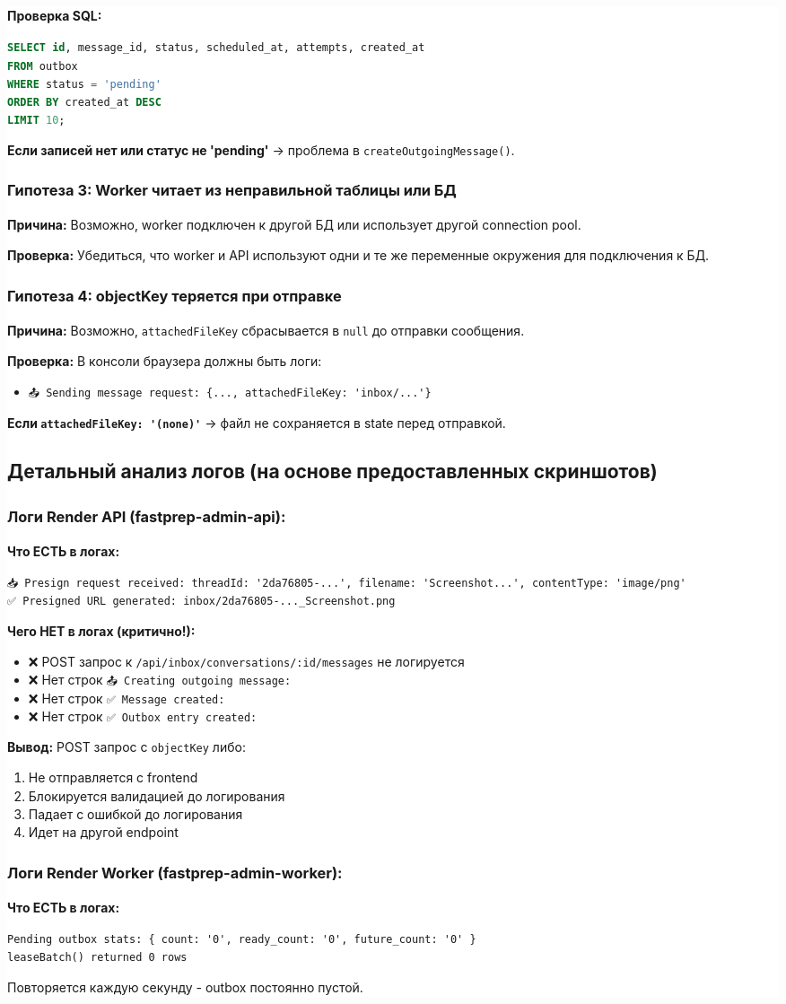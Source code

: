 **Проверка SQL:**
```sql
SELECT id, message_id, status, scheduled_at, attempts, created_at 
FROM outbox 
WHERE status = 'pending' 
ORDER BY created_at DESC 
LIMIT 10;
```

**Если записей нет или статус не 'pending'** → проблема в `createOutgoingMessage()`.

### Гипотеза 3: Worker читает из неправильной таблицы или БД
**Причина:** Возможно, worker подключен к другой БД или использует другой connection pool.

**Проверка:** Убедиться, что worker и API используют одни и те же переменные окружения для подключения к БД.

### Гипотеза 4: objectKey теряется при отправке
**Причина:** Возможно, `attachedFileKey` сбрасывается в `null` до отправки сообщения.

**Проверка:** В консоли браузера должны быть логи:
- `📤 Sending message request: {..., attachedFileKey: 'inbox/...'}`

**Если `attachedFileKey: '(none)'`** → файл не сохраняется в state перед отправкой.

## Детальный анализ логов (на основе предоставленных скриншотов)

### Логи Render API (fastprep-admin-api):

**Что ЕСТЬ в логах:**
```
📥 Presign request received: threadId: '2da76805-...', filename: 'Screenshot...', contentType: 'image/png'
✅ Presigned URL generated: inbox/2da76805-..._Screenshot.png
```

**Чего НЕТ в логах (критично!):**
- ❌ POST запрос к `/api/inbox/conversations/:id/messages` не логируется
- ❌ Нет строк `📤 Creating outgoing message:`
- ❌ Нет строк `✅ Message created:`
- ❌ Нет строк `✅ Outbox entry created:`

**Вывод:** POST запрос с `objectKey` либо:
1. Не отправляется с frontend
2. Блокируется валидацией до логирования
3. Падает с ошибкой до логирования
4. Идет на другой endpoint

### Логи Render Worker (fastprep-admin-worker):

**Что ЕСТЬ в логах:**
```
Pending outbox stats: { count: '0', ready_count: '0', future_count: '0' }
leaseBatch() returned 0 rows
```
Повторяется каждую секунду - outbox постоянно пустой.
